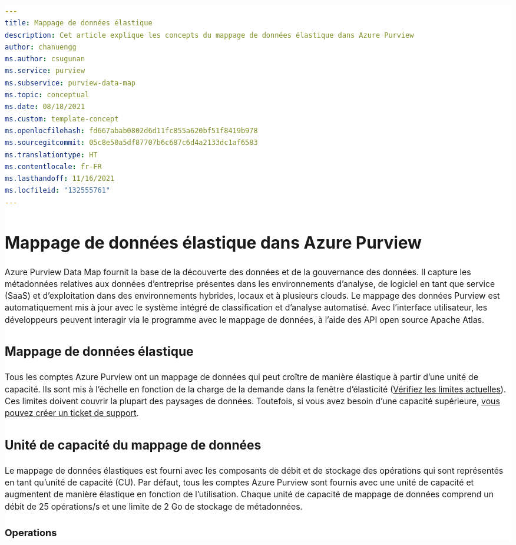 ```yaml
---
title: Mappage de données élastique
description: Cet article explique les concepts du mappage de données élastique dans Azure Purview
author: chanuengg
ms.author: csugunan
ms.service: purview
ms.subservice: purview-data-map
ms.topic: conceptual
ms.date: 08/18/2021
ms.custom: template-concept
ms.openlocfilehash: fd667abab0802d6d11fc855a620bf51f8419b978
ms.sourcegitcommit: 05c8e50a5df87707b6c687c6d4a2133dc1af6583
ms.translationtype: HT
ms.contentlocale: fr-FR
ms.lasthandoff: 11/16/2021
ms.locfileid: "132555761"
---
```

# <a name="elastic-data-map-in-azure-purview"></a>Mappage de données élastique dans Azure Purview

Azure Purview Data Map fournit la base de la découverte des données et de la gouvernance des données. Il capture les métadonnées relatives aux données d’entreprise présentes dans les environnements d’analyse, de logiciel en tant que service (SaaS) et d’exploitation dans des environnements hybrides, locaux et à plusieurs clouds. Le mappage des données Purview est automatiquement mis à jour avec le système intégré de classification et d’analyse automatisé. Avec l’interface utilisateur, les développeurs peuvent interagir via le programme avec le mappage de données, à l’aide des API open source Apache Atlas.

## <a name="elastic-data-map"></a>Mappage de données élastique

Tous les comptes Azure Purview ont un mappage de données qui peut croître de manière élastique à partir d’une unité de capacité. Ils sont mis à l’échelle en fonction de la charge de la demande dans la fenêtre d’élasticité ([Vérifiez les limites actuelles](how-to-manage-quotas.md)). Ces limites doivent couvrir la plupart des paysages de données. Toutefois, si vous avez besoin d’une capacité supérieure, [vous pouvez créer un ticket de support](#request-capacity).

## <a name="data-map-capacity-unit"></a>Unité de capacité du mappage de données

Le mappage de données élastiques est fourni avec les composants de débit et de stockage des opérations qui sont représentés en tant qu’unité de capacité (CU). Par défaut, tous les comptes Azure Purview sont fournis avec une unité de capacité et augmentent de manière élastique en fonction de l’utilisation. Chaque unité de capacité de mappage de données comprend un débit de 25 opérations/s et une limite de 2 Go de stockage de métadonnées.  

### <a name="operations"></a>Operations
